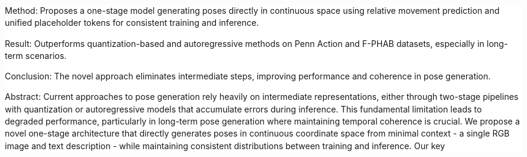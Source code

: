 Method: Proposes a one-stage model generating poses directly in continuous space using relative movement prediction and unified placeholder tokens for consistent training and inference.

Result: Outperforms quantization-based and autoregressive methods on Penn Action and F-PHAB datasets, especially in long-term scenarios.

Conclusion: The novel approach eliminates intermediate steps, improving performance and coherence in pose generation.

Abstract: Current approaches to pose generation rely heavily on intermediate
representations, either through two-stage pipelines with quantization or
autoregressive models that accumulate errors during inference. This fundamental
limitation leads to degraded performance, particularly in long-term pose
generation where maintaining temporal coherence is crucial. We propose a novel
one-stage architecture that directly generates poses in continuous coordinate
space from minimal context - a single RGB image and text description - while
maintaining consistent distributions between training and inference. Our key
